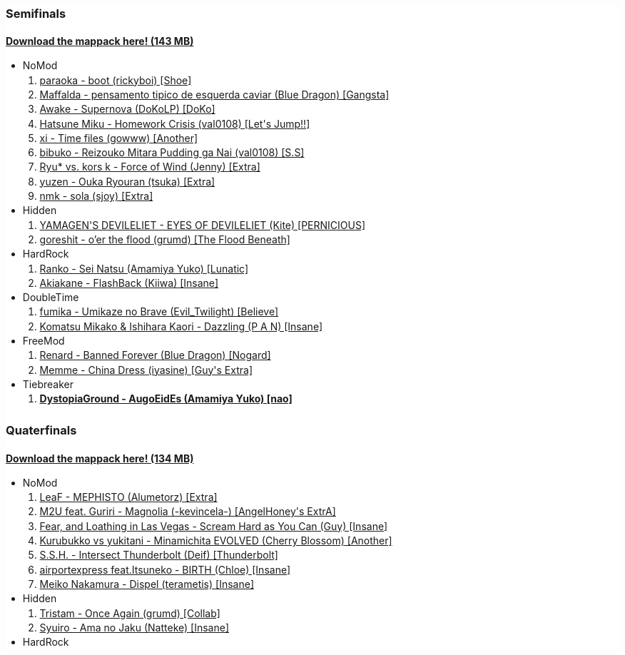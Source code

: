 ### Semifinals

**[Download the mappack here! (143 MB)](https://drive.google.com/open?id=1kgXkT3KZi-2pcxhF4VS9zvtWV-yl-2k2)**

- NoMod
  1. [paraoka - boot (rickyboi) \[Shoe\]](https://osu.ppy.sh/beatmapsets/50131#osu/154226)
  2. [Maffalda - pensamento tipico de esquerda caviar (Blue Dragon) \[Gangsta\]](https://osu.ppy.sh/beatmapsets/175036#osu/422328)
  3. [Awake - Supernova (DoKoLP) \[DoKo\]](https://osu.ppy.sh/beatmapsets/42909#osu/138008)
  4. [Hatsune Miku - Homework Crisis (val0108) \[Let's Jump!!\]](https://osu.ppy.sh/beatmapsets/33068#osu/108021)
  5. [xi - Time files (gowww) \[Another\]](https://osu.ppy.sh/beatmapsets/49843#osu/153484)
  6. [bibuko - Reizouko Mitara Pudding ga Nai (val0108) \[S.S\]](https://osu.ppy.sh/beatmapsets/90068#osu/256840)
  7. [Ryu\* vs. kors k - Force of Wind (Jenny) \[Extra\]](https://osu.ppy.sh/beatmapsets/44519#osu/142239)
  8. [yuzen - Ouka Ryouran (tsuka) \[Extra\]](https://osu.ppy.sh/beatmapsets/37647#osu/120918)
  9. [nmk - sola (sjoy) \[Extra\]](https://osu.ppy.sh/beatmapsets/183267#osu/439135)
- Hidden
  1. [YAMAGEN'S DEVILELIET - EYES OF DEVILELIET (Kite) \[PERNICIOUS\]](https://osu.ppy.sh/beatmapsets/36988#osu/119238)
  2. [goreshit - o’er the flood (grumd) \[The Flood Beneath\]](https://osu.ppy.sh/beatmapsets/51972#osu/181253)
- HardRock
  1. [Ranko - Sei Natsu (Amamiya Yuko) \[Lunatic\]](https://osu.ppy.sh/beatmapsets/58785#osu/188835)
  2. [Akiakane - FlashBack (Kiiwa) \[Insane\]](https://osu.ppy.sh/beatmapsets/54672#osu/166126)
- DoubleTime
  1. [fumika - Umikaze no Brave (Evil\_Twilight) \[Believe\]](https://osu.ppy.sh/beatmapsets/66346#osu/193641)
  2. [Komatsu Mikako & Ishihara Kaori - Dazzling (P A N) \[Insane\]](https://osu.ppy.sh/beatmapsets/160595#osu/419451)
- FreeMod
  1. [Renard - Banned Forever (Blue Dragon) \[Nogard\]](https://osu.ppy.sh/beatmapsets/16349#osu/64267)
  2. [Memme - China Dress (iyasine) \[Guy's Extra\]](https://osu.ppy.sh/beatmapsets/149749#osu/369981)
- Tiebreaker
  1. **[DystopiaGround - AugoEidEs (Amamiya Yuko) \[nao\]](https://osu.ppy.sh/beatmapsets/95701#osu/300689)**

### Quaterfinals

**[Download the mappack here! (134 MB)](https://drive.google.com/open?id=1AcS2Xbrhae4BGLKcrjr9ABLZ30MHdfOR)**

- NoMod
  1. [LeaF - MEPHISTO (Alumetorz) \[Extra\]](https://osu.ppy.sh/beatmapsets/106212#osu/278451)
  2. [M2U feat. Guriri - Magnolia (-kevincela-) \[AngelHoney's ExtrA\]](https://osu.ppy.sh/beatmapsets/128645#osu/367175)
  3. [Fear, and Loathing in Las Vegas - Scream Hard as You Can (Guy) \[Insane\]](https://osu.ppy.sh/beatmapsets/89979#osu/255260)
  4. [Kurubukko vs yukitani - Minamichita EVOLVED (Cherry Blossom) \[Another\]](https://osu.ppy.sh/beatmapsets/136632#osu/341891)
  5. [S.S.H. - Intersect Thunderbolt (Deif) \[Thunderbolt\]](https://osu.ppy.sh/beatmapsets/43027#osu/135142)
  6. [airportexpress feat.Itsuneko - BIRTH (Chloe) \[Insane\]](https://osu.ppy.sh/beatmapsets/175241#osu/422762)
  7. [Meiko Nakamura - Dispel (terametis) \[Insane\]](https://osu.ppy.sh/beatmapsets/39640#osu/126229)
- Hidden
  1. [Tristam - Once Again (grumd) \[Collab\]](https://osu.ppy.sh/beatmapsets/179495#osu/502418)
  2. [Syuiro - Ama no Jaku (Natteke) \[Insane\]](https://osu.ppy.sh/beatmapsets/39817#osu/126677)
- HardRock

[flag_DE]: /wiki/shared/flag/DE.gif "Germany"
[flag_FI]: /wiki/shared/flag/FI.gif "Finland"
[flag_GB]: /wiki/shared/flag/GB.gif "United Kingdom"
[flag_NZ]: /wiki/shared/flag/NZ.gif "New Zealand"
[flag_US]: /wiki/shared/flag/US.gif "United States"